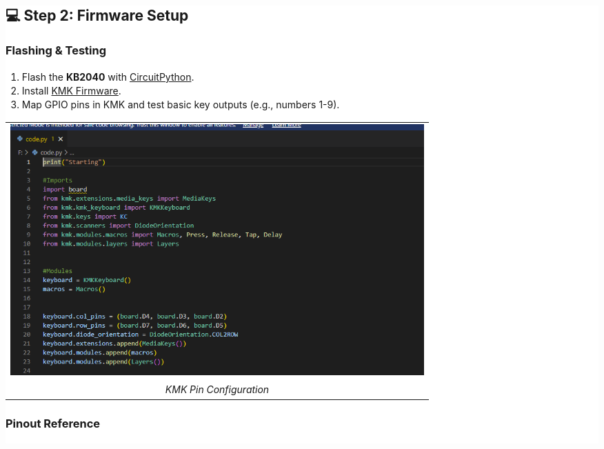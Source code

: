 
## 💻 Step 2: Firmware Setup  

### **Flashing & Testing**  
1. Flash the **KB2040** with [CircuitPython](https://circuitpython.org/).  
2. Install [KMK Firmware](https://github.com/KMKfw/kmk_firmware/tree/main).  
3. Map GPIO pins in KMK and test basic key outputs (e.g., numbers 1-9).  

<table>
  <tr>
    <td><img src="Images/kmkCode.png" alt="KMK Code" width="600"></td>
  </tr>
  <tr>
    <td align="center"><em>KMK Pin Configuration</em></td>
  </tr>
</table>

### **Pinout Reference**  
<table>
  <tr>